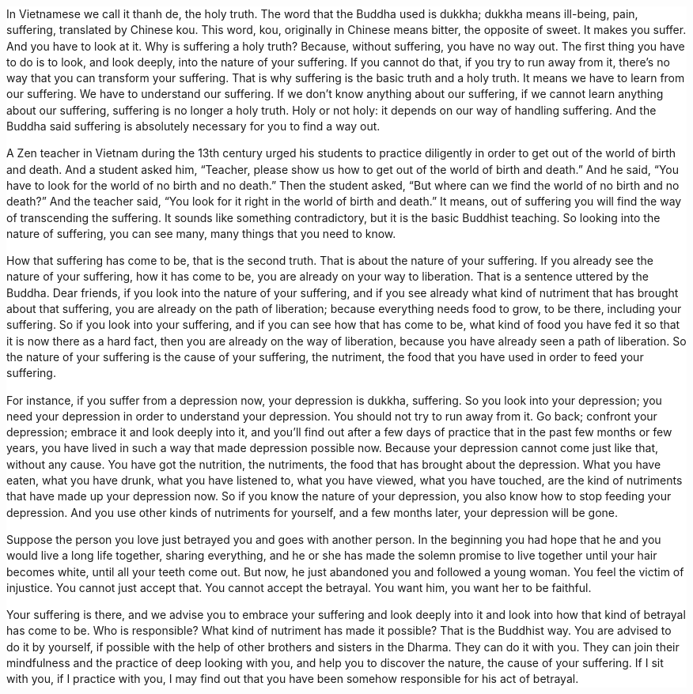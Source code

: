 In Vietnamese we call it thanh de, the holy truth. The word that the Buddha used is dukkha; dukkha means ill-being, pain, suffering, translated by Chinese kou. This word, kou, originally in Chinese means bitter, the opposite of sweet. It makes you suffer. And you have to look at it. Why is suffering a holy truth? Because, without suffering, you have no way out. The first thing you have to do is to look, and look deeply, into the nature of your suffering. If you cannot do that, if you try to run away from it, there’s no way that you can transform your suffering. That is why suffering is the basic truth and a holy truth. It means we have to learn from our suffering. We have to understand our suffering. If we don’t know anything about our suffering, if we cannot learn anything about our suffering, suffering is no longer a holy truth. Holy or not holy: it depends on our way of handling suffering. And the Buddha said suffering is absolutely necessary for you to find a way out.

A Zen teacher in Vietnam during the 13th century urged his students to practice diligently in order to get out of the world of birth and death. And a student asked him, “Teacher, please show us how to get out of the world of birth and death.” And he said, “You have to look for the world of no birth and no death.” Then the student asked, “But where can we find the world of no birth and no death?” And the teacher said, “You look for it right in the world of birth and death.” It means, out of suffering you will find the way of transcending the suffering. It sounds like something contradictory, but it is the basic Buddhist teaching. So looking into the nature of suffering, you can see many, many things that you need to know.

How that suffering has come to be, that is the second truth. That is about the nature of your suffering. If you already see the nature of your suffering, how it has come to be, you are already on your way to liberation. That is a sentence uttered by the Buddha. Dear friends, if you look into the nature of your suffering, and if you see already what kind of nutriment that has brought about that suffering, you are already on the path of liberation; because everything needs food to grow, to be there, including your suffering. So if you look into your suffering, and if you can see how that has come to be, what kind of food you have fed it so that it is now there as a hard fact, then you are already on the way of liberation, because you have already seen a path of liberation. So the nature of your suffering is the cause of your suffering, the nutriment, the food that you have used in order to feed your suffering.

For instance, if you suffer from a depression now, your depression is dukkha, suffering. So you look into your depression; you need your depression in order to understand your depression. You should not try to run away from it. Go back; confront your depression; embrace it and look deeply into it, and you’ll find out after a few days of practice that in the past few months or few years, you have lived in such a way that made depression possible now. Because your depression cannot come just like that, without any cause. You have got the nutrition, the nutriments, the food that has brought about the depression. What you have eaten, what you have drunk, what you have listened to, what you have viewed, what you have touched, are the kind of nutriments that have made up your depression now. So if you know the nature of your depression, you also know how to stop feeding your depression. And you use other kinds of nutriments for yourself, and a few months later, your depression will be gone.

Suppose the person you love just betrayed you and goes with another person. In the beginning you had hope that he and you would live a long life together, sharing everything, and he or she has made the solemn promise to live together until your hair becomes white, until all your teeth come out. But now, he just abandoned you and followed a young woman. You feel the victim of injustice. You cannot just accept that. You cannot accept the betrayal. You want him, you want her to be faithful.

Your suffering is there, and we advise you to embrace your suffering and look deeply into it and look into how that kind of betrayal has come to be. Who is responsible? What kind of nutriment has made it possible? That is the Buddhist way. You are advised to do it by yourself, if possible with the help of other brothers and sisters in the Dharma. They can do it with you. They can join their mindfulness and the practice of deep looking with you, and help you to discover the nature, the cause of your suffering. If I sit with you, if I practice with you, I may find out that you have been somehow responsible for his act of betrayal.
